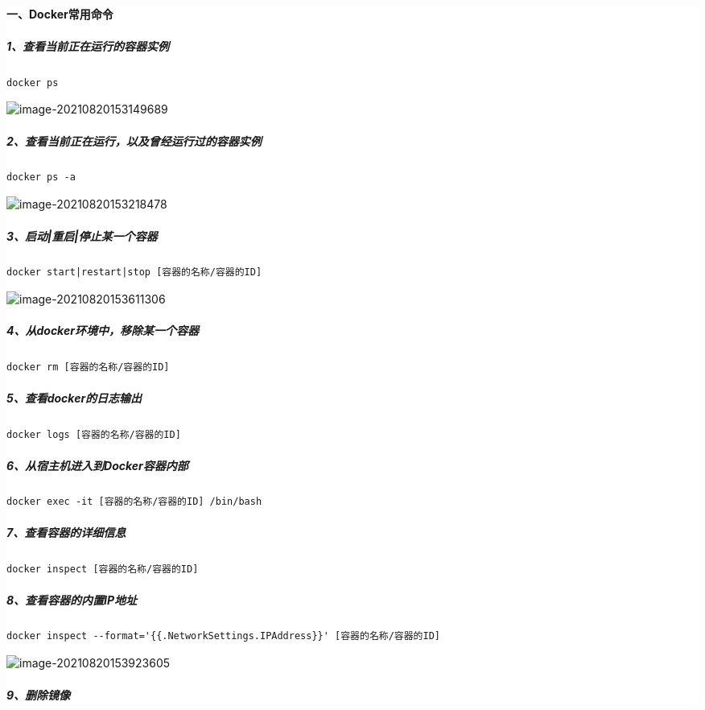#### 一、Docker常用命令

##### 1、查看当前正在运行的容器实例

```
docker ps
```

![image-20210820153149689](https://woniumd.oss-cn-hangzhou.aliyuncs.com/java/panfeng/20210903080908.png)

##### 2、查看当前正在运行，以及曾经运行过的容器实例

```
docker ps -a
```

![image-20210820153218478](https://woniumd.oss-cn-hangzhou.aliyuncs.com/java/panfeng/20210903080911.png)

##### 3、启动|重启|停止某一个容器

```
docker start|restart|stop [容器的名称/容器的ID]
```

![image-20210820153611306](https://woniumd.oss-cn-hangzhou.aliyuncs.com/java/panfeng/20210903080914.png)

##### 4、从docker环境中，移除某一个容器

```
docker rm [容器的名称/容器的ID]
```

##### 5、查看docker的日志输出

```
docker logs [容器的名称/容器的ID]
```

##### 6、从宿主机进入到Docker容器内部

```
docker exec -it [容器的名称/容器的ID] /bin/bash
```

##### 7、查看容器的详细信息

```
docker inspect [容器的名称/容器的ID]
```

##### 8、查看容器的内置IP地址

```
docker inspect --format='{{.NetworkSettings.IPAddress}}' [容器的名称/容器的ID]
```

![image-20210820153923605](https://woniumd.oss-cn-hangzhou.aliyuncs.com/java/panfeng/20210903080918.png)

##### 9、删除镜像
